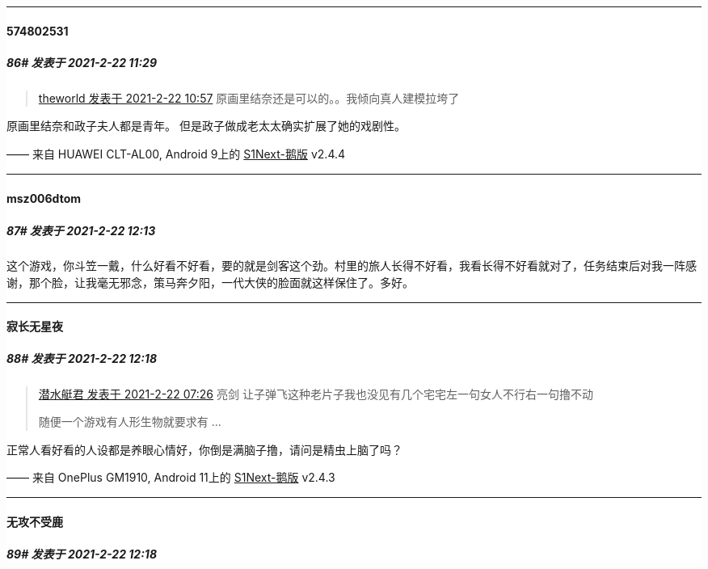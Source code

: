 





*****

####  574802531  
##### 86#       发表于 2021-2-22 11:29



<blockquote><a href="httphttps://bbs.saraba1st.com/2b/forum.php?mod=redirect&amp;goto=findpost&amp;pid=50402858&amp;ptid=1988905" target="_blank">theworld 发表于 2021-2-22 10:57</a>
原画里结奈还是可以的。。我倾向真人建模拉垮了</blockquote>
原画里结奈和政子夫人都是青年。
但是政子做成老太太确实扩展了她的戏剧性。

—— 来自 HUAWEI CLT-AL00, Android 9上的 [S1Next-鹅版](https://github.com/ykrank/S1-Next/releases) v2.4.4







*****

####  msz006dtom  
##### 87#       发表于 2021-2-22 12:13




这个游戏，你斗笠一戴，什么好看不好看，要的就是剑客这个劲。村里的旅人长得不好看，我看长得不好看就对了，任务结束后对我一阵感谢，那个脸，让我毫无邪念，策马奔夕阳，一代大侠的脸面就这样保住了。多好。







*****

####  寂长无星夜  
##### 88#       发表于 2021-2-22 12:18



<blockquote><a href="httphttps://bbs.saraba1st.com/2b/forum.php?mod=redirect&amp;goto=findpost&amp;pid=50401213&amp;ptid=1988905" target="_blank">潜水艇君 发表于 2021-2-22 07:26</a>
亮剑 让子弹飞这种老片子我也没见有几个宅宅左一句女人不行右一句撸不动

随便一个游戏有人形生物就要求有 ...</blockquote>
正常人看好看的人设都是养眼心情好，你倒是满脑子撸，请问是精虫上脑了吗？

—— 来自 OnePlus GM1910, Android 11上的 [S1Next-鹅版](https://github.com/ykrank/S1-Next/releases) v2.4.3







*****

####  无攻不受鹿  
##### 89#       发表于 2021-2-22 12:18
